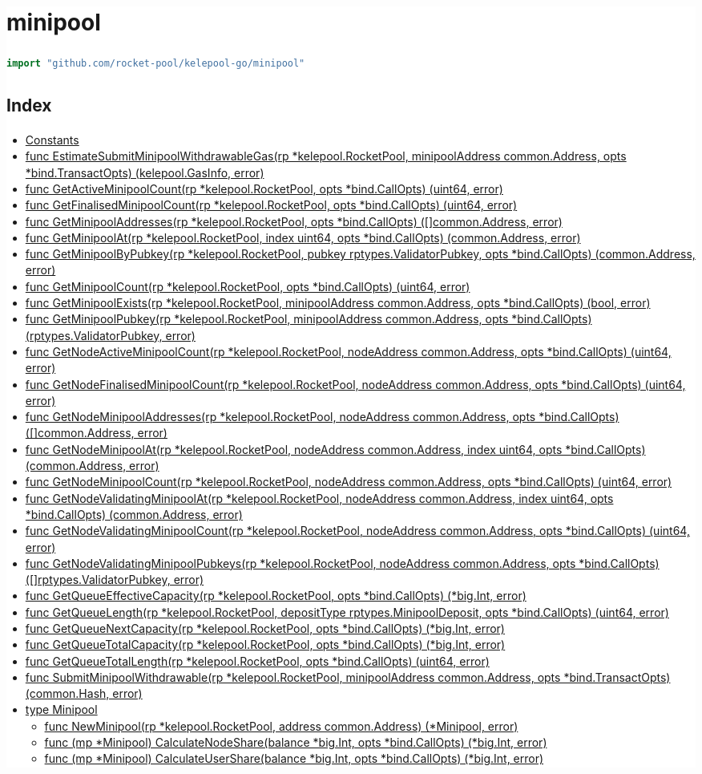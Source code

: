 # minipool

```go
import "github.com/rocket-pool/kelepool-go/minipool"
```

## Index

- [Constants](<#constants>)
- [func EstimateSubmitMinipoolWithdrawableGas(rp *kelepool.RocketPool, minipoolAddress common.Address, opts *bind.TransactOpts) (kelepool.GasInfo, error)](<#func-estimatesubmitminipoolwithdrawablegas>)
- [func GetActiveMinipoolCount(rp *kelepool.RocketPool, opts *bind.CallOpts) (uint64, error)](<#func-getactiveminipoolcount>)
- [func GetFinalisedMinipoolCount(rp *kelepool.RocketPool, opts *bind.CallOpts) (uint64, error)](<#func-getfinalisedminipoolcount>)
- [func GetMinipoolAddresses(rp *kelepool.RocketPool, opts *bind.CallOpts) ([]common.Address, error)](<#func-getminipooladdresses>)
- [func GetMinipoolAt(rp *kelepool.RocketPool, index uint64, opts *bind.CallOpts) (common.Address, error)](<#func-getminipoolat>)
- [func GetMinipoolByPubkey(rp *kelepool.RocketPool, pubkey rptypes.ValidatorPubkey, opts *bind.CallOpts) (common.Address, error)](<#func-getminipoolbypubkey>)
- [func GetMinipoolCount(rp *kelepool.RocketPool, opts *bind.CallOpts) (uint64, error)](<#func-getminipoolcount>)
- [func GetMinipoolExists(rp *kelepool.RocketPool, minipoolAddress common.Address, opts *bind.CallOpts) (bool, error)](<#func-getminipoolexists>)
- [func GetMinipoolPubkey(rp *kelepool.RocketPool, minipoolAddress common.Address, opts *bind.CallOpts) (rptypes.ValidatorPubkey, error)](<#func-getminipoolpubkey>)
- [func GetNodeActiveMinipoolCount(rp *kelepool.RocketPool, nodeAddress common.Address, opts *bind.CallOpts) (uint64, error)](<#func-getnodeactiveminipoolcount>)
- [func GetNodeFinalisedMinipoolCount(rp *kelepool.RocketPool, nodeAddress common.Address, opts *bind.CallOpts) (uint64, error)](<#func-getnodefinalisedminipoolcount>)
- [func GetNodeMinipoolAddresses(rp *kelepool.RocketPool, nodeAddress common.Address, opts *bind.CallOpts) ([]common.Address, error)](<#func-getnodeminipooladdresses>)
- [func GetNodeMinipoolAt(rp *kelepool.RocketPool, nodeAddress common.Address, index uint64, opts *bind.CallOpts) (common.Address, error)](<#func-getnodeminipoolat>)
- [func GetNodeMinipoolCount(rp *kelepool.RocketPool, nodeAddress common.Address, opts *bind.CallOpts) (uint64, error)](<#func-getnodeminipoolcount>)
- [func GetNodeValidatingMinipoolAt(rp *kelepool.RocketPool, nodeAddress common.Address, index uint64, opts *bind.CallOpts) (common.Address, error)](<#func-getnodevalidatingminipoolat>)
- [func GetNodeValidatingMinipoolCount(rp *kelepool.RocketPool, nodeAddress common.Address, opts *bind.CallOpts) (uint64, error)](<#func-getnodevalidatingminipoolcount>)
- [func GetNodeValidatingMinipoolPubkeys(rp *kelepool.RocketPool, nodeAddress common.Address, opts *bind.CallOpts) ([]rptypes.ValidatorPubkey, error)](<#func-getnodevalidatingminipoolpubkeys>)
- [func GetQueueEffectiveCapacity(rp *kelepool.RocketPool, opts *bind.CallOpts) (*big.Int, error)](<#func-getqueueeffectivecapacity>)
- [func GetQueueLength(rp *kelepool.RocketPool, depositType rptypes.MinipoolDeposit, opts *bind.CallOpts) (uint64, error)](<#func-getqueuelength>)
- [func GetQueueNextCapacity(rp *kelepool.RocketPool, opts *bind.CallOpts) (*big.Int, error)](<#func-getqueuenextcapacity>)
- [func GetQueueTotalCapacity(rp *kelepool.RocketPool, opts *bind.CallOpts) (*big.Int, error)](<#func-getqueuetotalcapacity>)
- [func GetQueueTotalLength(rp *kelepool.RocketPool, opts *bind.CallOpts) (uint64, error)](<#func-getqueuetotallength>)
- [func SubmitMinipoolWithdrawable(rp *kelepool.RocketPool, minipoolAddress common.Address, opts *bind.TransactOpts) (common.Hash, error)](<#func-submitminipoolwithdrawable>)
- [type Minipool](<#type-minipool>)
  - [func NewMinipool(rp *kelepool.RocketPool, address common.Address) (*Minipool, error)](<#func-newminipool>)
  - [func (mp *Minipool) CalculateNodeShare(balance *big.Int, opts *bind.CallOpts) (*big.Int, error)](<#func-minipool-calculatenodeshare>)
  - [func (mp *Minipool) CalculateUserShare(balance *big.Int, opts *bind.CallOpts) (*big.Int, error)](<#func-minipool-calculateusershare>)